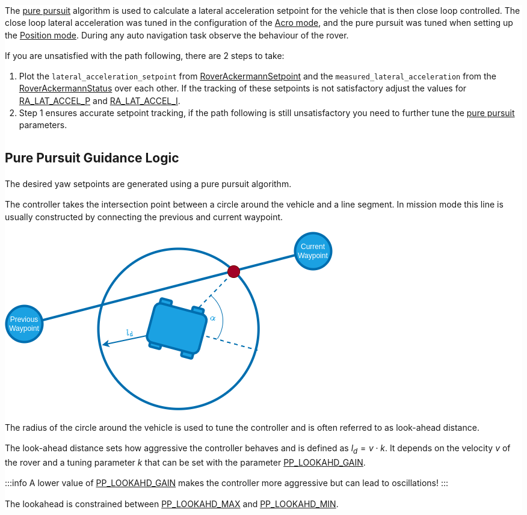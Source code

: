 The [pure pursuit](#pure-pursuit-guidance-logic) algorithm is used to calculate a lateral acceleration setpoint for the vehicle that is then close loop controlled.
The close loop lateral acceleration was tuned in the configuration of the [Acro mode](#acro-mode), and the pure pursuit was tuned when setting up the [Position mode](#position-mode).
During any auto navigation task observe the behaviour of the rover.

If you are unsatisfied with the path following, there are 2 steps to take:

1. Plot the `lateral_acceleration_setpoint` from [RoverAckermannSetpoint](../msg_docs/RoverAckermannSetpoint.md) and the `measured_lateral_acceleration` from the [RoverAckermannStatus](../msg_docs/RoverAckermannStatus.md) over each other.
   If the tracking of these setpoints is not satisfactory adjust the values for [RA_LAT_ACCEL_P](#RA_LAT_ACCEL_P) and [RA_LAT_ACCEL_I](#RA_LAT_ACCEL_I).
2. Step 1 ensures accurate setpoint tracking, if the path following is still unsatisfactory you need to further tune the [pure pursuit](#pure-pursuit-guidance-logic) parameters.

## Pure Pursuit Guidance Logic

The desired yaw setpoints are generated using a pure pursuit algorithm.

The controller takes the intersection point between a circle around the vehicle and a line segment.
In mission mode this line is usually constructed by connecting the previous and current waypoint.

![Pure Pursuit Algorithm](../../assets/airframes/rover/flight_modes/pure_pursuit_algorithm.png)

The radius of the circle around the vehicle is used to tune the controller and is often referred to as look-ahead distance.

The look-ahead distance sets how aggressive the controller behaves and is defined as $l_d = v \cdot k$.
It depends on the velocity $v$ of the rover and a tuning parameter $k$ that can be set with the parameter [PP_LOOKAHD_GAIN](#PP_LOOKAHD_GAIN).

:::info
A lower value of [PP_LOOKAHD_GAIN](#PP_LOOKAHD_GAIN) makes the controller more aggressive but can lead to oscillations!
:::

The lookahead is constrained between [PP_LOOKAHD_MAX](#PP_LOOKAHD_MAX) and [PP_LOOKAHD_MIN](#PP_LOOKAHD_MIN).
